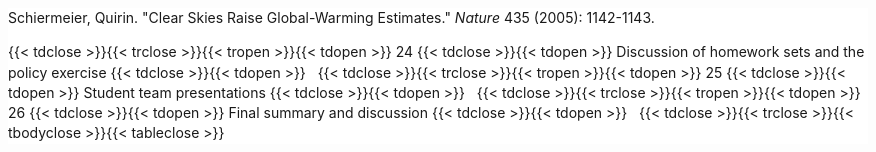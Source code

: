 Schiermeier, Quirin. "Clear Skies Raise Global-Warming Estimates." *Nature* 435 (2005): 1142-1143.

{{< tdclose >}}{{< trclose >}}{{< tropen >}}{{< tdopen >}}
24
{{< tdclose >}}{{< tdopen >}}
Discussion of homework sets and the policy exercise
{{< tdclose >}}{{< tdopen >}}
 
{{< tdclose >}}{{< trclose >}}{{< tropen >}}{{< tdopen >}}
25
{{< tdclose >}}{{< tdopen >}}
Student team presentations
{{< tdclose >}}{{< tdopen >}}
 
{{< tdclose >}}{{< trclose >}}{{< tropen >}}{{< tdopen >}}
26
{{< tdclose >}}{{< tdopen >}}
Final summary and discussion
{{< tdclose >}}{{< tdopen >}}
 
{{< tdclose >}}{{< trclose >}}{{< tbodyclose >}}{{< tableclose >}}